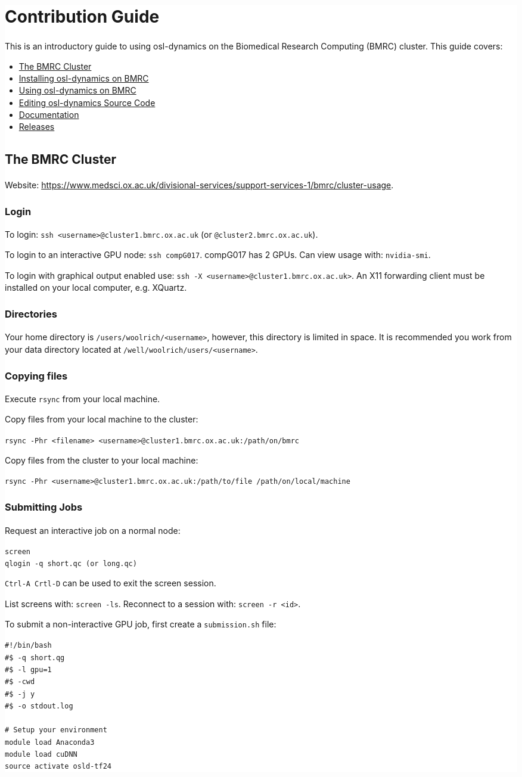 
# Contribution Guide

This is an introductory guide to using osl-dynamics on the Biomedical Research Computing (BMRC) cluster. This guide covers:
- [The BMRC Cluster](#the-bmrc-cluster)
- [Installing osl-dynamics on BMRC](#installing-osl-dynamics-on-bmrc)
- [Using osl-dynamics on BMRC](#using-osl-dynamics-on-bmrc)
- [Editing osl-dynamics Source Code](#editing-osl-dynamics-source-code)
- [Documentation](#documentation)
- [Releases](#releases)

## The BMRC Cluster

Website: https://www.medsci.ox.ac.uk/divisional-services/support-services-1/bmrc/cluster-usage.

### Login
To login: `ssh <username>@cluster1.bmrc.ox.ac.uk` (or `@cluster2.bmrc.ox.ac.uk`).

To login to an interactive GPU node: `ssh compG017`.
compG017 has 2 GPUs. Can view usage with: `nvidia-smi`.

To login with graphical output enabled use: `ssh -X <username>@cluster1.bmrc.ox.ac.uk>`. An X11 forwarding client must be installed on your local computer, e.g. XQuartz.

### Directories
Your home directory is `/users/woolrich/<username>`, however, this directory is limited in space. It is recommended you work from your data directory located at `/well/woolrich/users/<username>`.

### Copying files
Execute `rsync` from your local machine.

Copy files from your local machine to the cluster:
```
rsync -Phr <filename> <username>@cluster1.bmrc.ox.ac.uk:/path/on/bmrc
```

Copy files from the cluster to your local machine:
```
rsync -Phr <username>@cluster1.bmrc.ox.ac.uk:/path/to/file /path/on/local/machine
```

### Submitting Jobs
Request an interactive job on a normal node:
```
screen
qlogin -q short.qc (or long.qc)
```
`Ctrl-A Crtl-D` can be used to exit the screen session.

List screens with: `screen -ls`. Reconnect to a session with: `screen -r <id>`.

To submit a non-interactive GPU job, first create a `submission.sh` file:
```
#!/bin/bash
#$ -q short.qg
#$ -l gpu=1
#$ -cwd
#$ -j y
#$ -o stdout.log

# Setup your environment
module load Anaconda3
module load cuDNN
source activate osld-tf24

```
